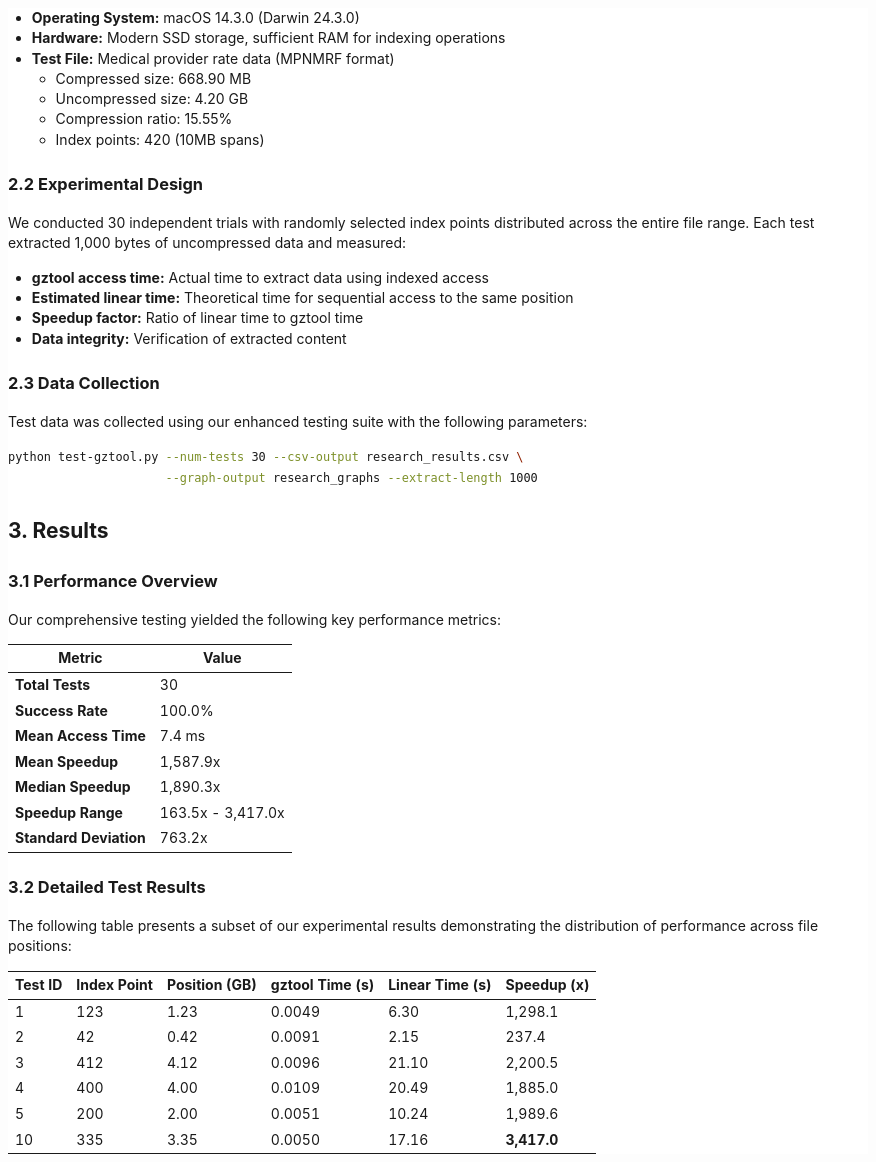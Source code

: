 - **Operating System:** macOS 14.3.0 (Darwin 24.3.0)
- **Hardware:** Modern SSD storage, sufficient RAM for indexing operations
- **Test File:** Medical provider rate data (MPNMRF format)
  - Compressed size: 668.90 MB
  - Uncompressed size: 4.20 GB
  - Compression ratio: 15.55%
  - Index points: 420 (10MB spans)

### 2.2 Experimental Design

We conducted 30 independent trials with randomly selected index points distributed across the entire file range. Each test extracted 1,000 bytes of uncompressed data and measured:

- **gztool access time:** Actual time to extract data using indexed access
- **Estimated linear time:** Theoretical time for sequential access to the same position
- **Speedup factor:** Ratio of linear time to gztool time
- **Data integrity:** Verification of extracted content

### 2.3 Data Collection

Test data was collected using our enhanced testing suite with the following parameters:

```bash
python test-gztool.py --num-tests 30 --csv-output research_results.csv \
                      --graph-output research_graphs --extract-length 1000
```

## 3. Results

### 3.1 Performance Overview

Our comprehensive testing yielded the following key performance metrics:

| Metric | Value |
|--------|-------|
| **Total Tests** | 30 |
| **Success Rate** | 100.0% |
| **Mean Access Time** | 7.4 ms |
| **Mean Speedup** | 1,587.9x |
| **Median Speedup** | 1,890.3x |
| **Speedup Range** | 163.5x - 3,417.0x |
| **Standard Deviation** | 763.2x |

### 3.2 Detailed Test Results

The following table presents a subset of our experimental results demonstrating the distribution of performance across file positions:

| Test ID | Index Point | Position (GB) | gztool Time (s) | Linear Time (s) | Speedup (x) |
|---------|-------------|---------------|-----------------|-----------------|-------------|
| 1 | 123 | 1.23 | 0.0049 | 6.30 | 1,298.1 |
| 2 | 42 | 0.42 | 0.0091 | 2.15 | 237.4 |
| 3 | 412 | 4.12 | 0.0096 | 21.10 | 2,200.5 |
| 4 | 400 | 4.00 | 0.0109 | 20.49 | 1,885.0 |
| 5 | 200 | 2.00 | 0.0051 | 10.24 | 1,989.6 |
| 10 | 335 | 3.35 | 0.0050 | 17.16 | **3,417.0** |